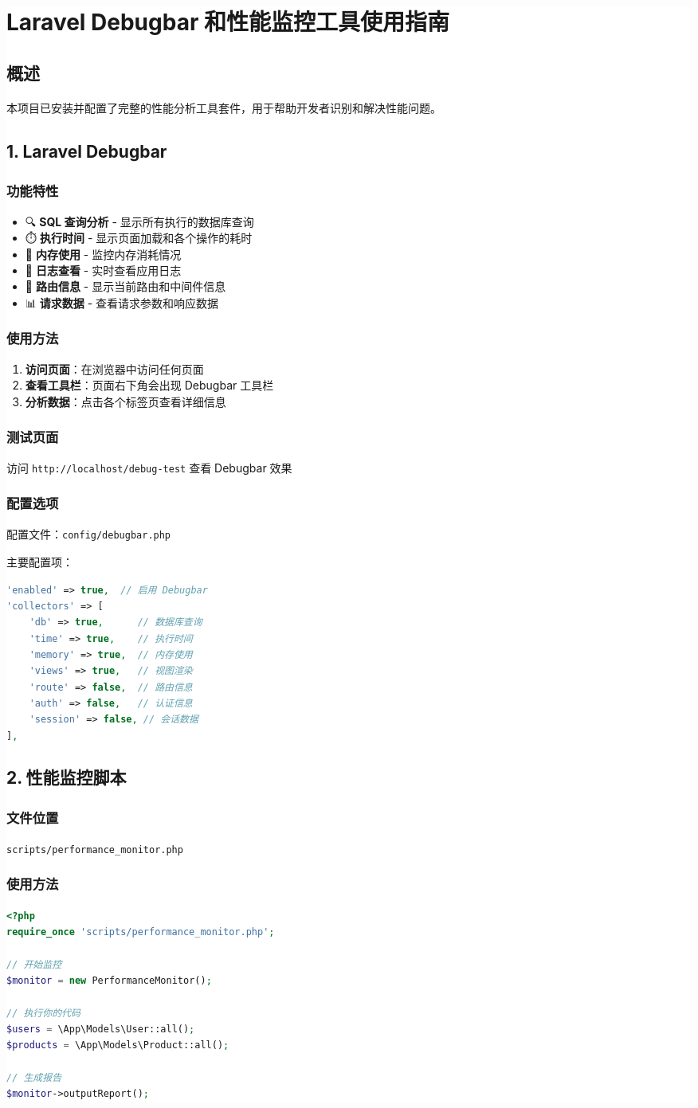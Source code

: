 # Laravel Debugbar 和性能监控工具使用指南

## 概述

本项目已安装并配置了完整的性能分析工具套件，用于帮助开发者识别和解决性能问题。

## 1. Laravel Debugbar

### 功能特性
- 🔍 **SQL 查询分析** - 显示所有执行的数据库查询
- ⏱️ **执行时间** - 显示页面加载和各个操作的耗时
- 💾 **内存使用** - 监控内存消耗情况
- 📝 **日志查看** - 实时查看应用日志
- 🎯 **路由信息** - 显示当前路由和中间件信息
- 📊 **请求数据** - 查看请求参数和响应数据

### 使用方法
1. **访问页面**：在浏览器中访问任何页面
2. **查看工具栏**：页面右下角会出现 Debugbar 工具栏
3. **分析数据**：点击各个标签页查看详细信息

### 测试页面
访问 `http://localhost/debug-test` 查看 Debugbar 效果

### 配置选项
配置文件：`config/debugbar.php`

主要配置项：
```php
'enabled' => true,  // 启用 Debugbar
'collectors' => [
    'db' => true,      // 数据库查询
    'time' => true,    // 执行时间
    'memory' => true,  // 内存使用
    'views' => true,   // 视图渲染
    'route' => false,  // 路由信息
    'auth' => false,   // 认证信息
    'session' => false, // 会话数据
],
```

## 2. 性能监控脚本

### 文件位置
`scripts/performance_monitor.php`

### 使用方法
```php
<?php
require_once 'scripts/performance_monitor.php';

// 开始监控
$monitor = new PerformanceMonitor();

// 执行你的代码
$users = \App\Models\User::all();
$products = \App\Models\Product::all();

// 生成报告
$monitor->outputReport();
```